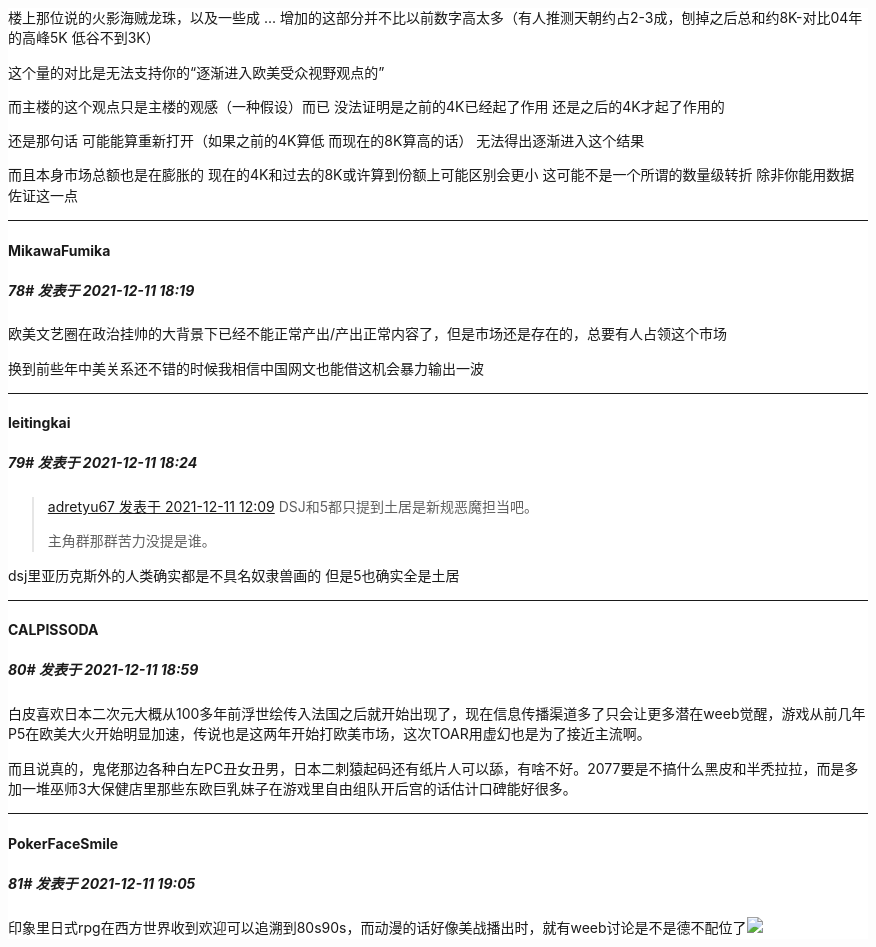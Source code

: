 楼上那位说的火影海贼龙珠，以及一些成 ...</blockquote>
增加的这部分并不比以前数字高太多（有人推测天朝约占2-3成，刨掉之后总和约8K-对比04年的高峰5K 低谷不到3K）

这个量的对比是无法支持你的“逐渐进入欧美受众视野观点的”

而主楼的这个观点只是主楼的观感（一种假设）而已 没法证明是之前的4K已经起了作用 还是之后的4K才起了作用的

还是那句话 可能能算重新打开（如果之前的4K算低 而现在的8K算高的话） 无法得出逐渐进入这个结果

而且本身市场总额也是在膨胀的 现在的4K和过去的8K或许算到份额上可能区别会更小 这可能不是一个所谓的数量级转折 除非你能用数据佐证这一点



*****

####  MikawaFumika  
##### 78#       发表于 2021-12-11 18:19

欧美文艺圈在政治挂帅的大背景下已经不能正常产出/产出正常内容了，但是市场还是存在的，总要有人占领这个市场

换到前些年中美关系还不错的时候我相信中国网文也能借这机会暴力输出一波



*****

####  leitingkai  
##### 79#       发表于 2021-12-11 18:24

<blockquote><a href="httphttps://bbs.saraba1st.com/2b/forum.php?mod=redirect&amp;goto=findpost&amp;pid=53890837&amp;ptid=2041897" target="_blank">adretyu67 发表于 2021-12-11 12:09</a>
DSJ和5都只提到土居是新规恶魔担当吧。

主角群那群苦力没提是谁。</blockquote>
dsj里亚历克斯外的人类确实都是不具名奴隶兽画的
但是5也确实全是土居



*****

####  CALPISSODA  
##### 80#       发表于 2021-12-11 18:59

白皮喜欢日本二次元大概从100多年前浮世绘传入法国之后就开始出现了，现在信息传播渠道多了只会让更多潜在weeb觉醒，游戏从前几年P5在欧美大火开始明显加速，传说也是这两年开始打欧美市场，这次TOAR用虚幻也是为了接近主流啊。

而且说真的，鬼佬那边各种白左PC丑女丑男，日本二刺猿起码还有纸片人可以舔，有啥不好。2077要是不搞什么黑皮和半秃拉拉，而是多加一堆巫师3大保健店里那些东欧巨乳妹子在游戏里自由组队开后宫的话估计口碑能好很多。

*****

####  PokerFaceSmile  
##### 81#       发表于 2021-12-11 19:05

印象里日式rpg在西方世界收到欢迎可以追溯到80s90s，而动漫的话好像美战播出时，就有weeb讨论是不是德不配位了<img src="https://static.saraba1st.com/image/smiley/face2017/011.png" referrerpolicy="no-referrer">


